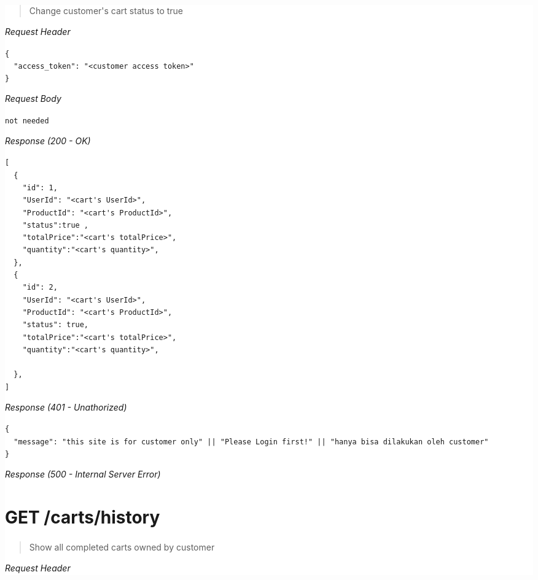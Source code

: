 > Change customer's cart status to true

_Request Header_

```
{
  "access_token": "<customer access token>"
}
```

_Request Body_

```
not needed
```

_Response (200 - OK)_

```
[
  {
    "id": 1,
    "UserId": "<cart's UserId>",
    "ProductId": "<cart's ProductId>",
    "status":true ,
    "totalPrice":"<cart's totalPrice>",
    "quantity":"<cart's quantity>",
  },
  {
    "id": 2,
    "UserId": "<cart's UserId>",
    "ProductId": "<cart's ProductId>",
    "status": true,
    "totalPrice":"<cart's totalPrice>",
    "quantity":"<cart's quantity>",

  },
]
```

_Response (401 - Unathorized)_

```
{
  "message": "this site is for customer only" || "Please Login first!" || "hanya bisa dilakukan oleh customer"
}
```

_Response (500 - Internal Server Error)_

# GET /carts/history

> Show all completed carts owned by customer

_Request Header_
